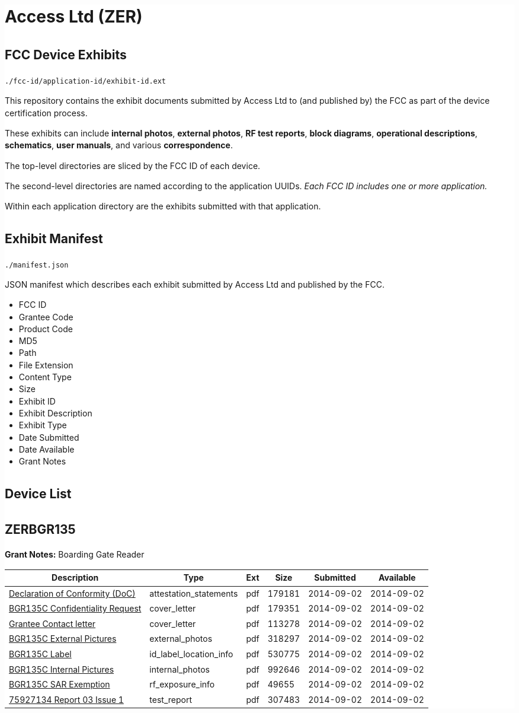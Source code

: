 # Access Ltd (ZER)
## FCC Device Exhibits

```
./fcc-id/application-id/exhibit-id.ext
```

This repository contains the exhibit documents submitted by Access Ltd to (and published by) the FCC as part of the device certification process.

These exhibits can include **internal photos**, **external photos**, **RF test reports**, **block diagrams**, **operational descriptions**, **schematics**, **user manuals**, and various **correspondence**.

The top-level directories are sliced by the FCC ID of each device.

The second-level directories are named according to the application UUIDs. *Each FCC ID includes one or more application.*

Within each application directory are the exhibits submitted with that application. 

## Exhibit Manifest

```
./manifest.json
```

JSON manifest which describes each exhibit submitted by Access Ltd and published by the FCC.

- FCC ID
- Grantee Code
- Product Code
- MD5
- Path
- File Extension
- Content Type
- Size
- Exhibit ID
- Exhibit Description
- Exhibit Type
- Date Submitted
- Date Available
- Grant Notes

## Device List
## ZERBGR135
**Grant Notes:** Boarding Gate Reader

| Description | Type | Ext | Size | Submitted | Available |
| ----------- | ---- | --- | ---- | --------- | --------- |
| [Declaration of Conformity (DoC)](ZERBGR135/ce13970b6fe4940fbb782a5e9b63e47c/2374844.pdf) | attestation_statements | pdf | 179181 | 2014-09-02 | 2014-09-02 |
| [BGR135C Confidentiality Request](ZERBGR135/ce13970b6fe4940fbb782a5e9b63e47c/2374857.pdf) | cover_letter | pdf | 179351 | 2014-09-02 | 2014-09-02 |
| [Grantee Contact letter](ZERBGR135/ce13970b6fe4940fbb782a5e9b63e47c/2374858.pdf) | cover_letter | pdf | 113278 | 2014-09-02 | 2014-09-02 |
| [BGR135C External Pictures](ZERBGR135/ce13970b6fe4940fbb782a5e9b63e47c/2374845.pdf) | external_photos | pdf | 318297 | 2014-09-02 | 2014-09-02 |
| [BGR135C Label](ZERBGR135/ce13970b6fe4940fbb782a5e9b63e47c/2374843.pdf) | id_label_location_info | pdf | 530775 | 2014-09-02 | 2014-09-02 |
| [BGR135C Internal Pictures](ZERBGR135/ce13970b6fe4940fbb782a5e9b63e47c/2374853.pdf) | internal_photos | pdf | 992646 | 2014-09-02 | 2014-09-02 |
| [BGR135C SAR Exemption](ZERBGR135/ce13970b6fe4940fbb782a5e9b63e47c/2374855.pdf) | rf_exposure_info | pdf | 49655 | 2014-09-02 | 2014-09-02 |
| [75927134 Report 03 Issue 1](ZERBGR135/ce13970b6fe4940fbb782a5e9b63e47c/2374849.pdf) | test_report | pdf | 307483 | 2014-09-02 | 2014-09-02 |